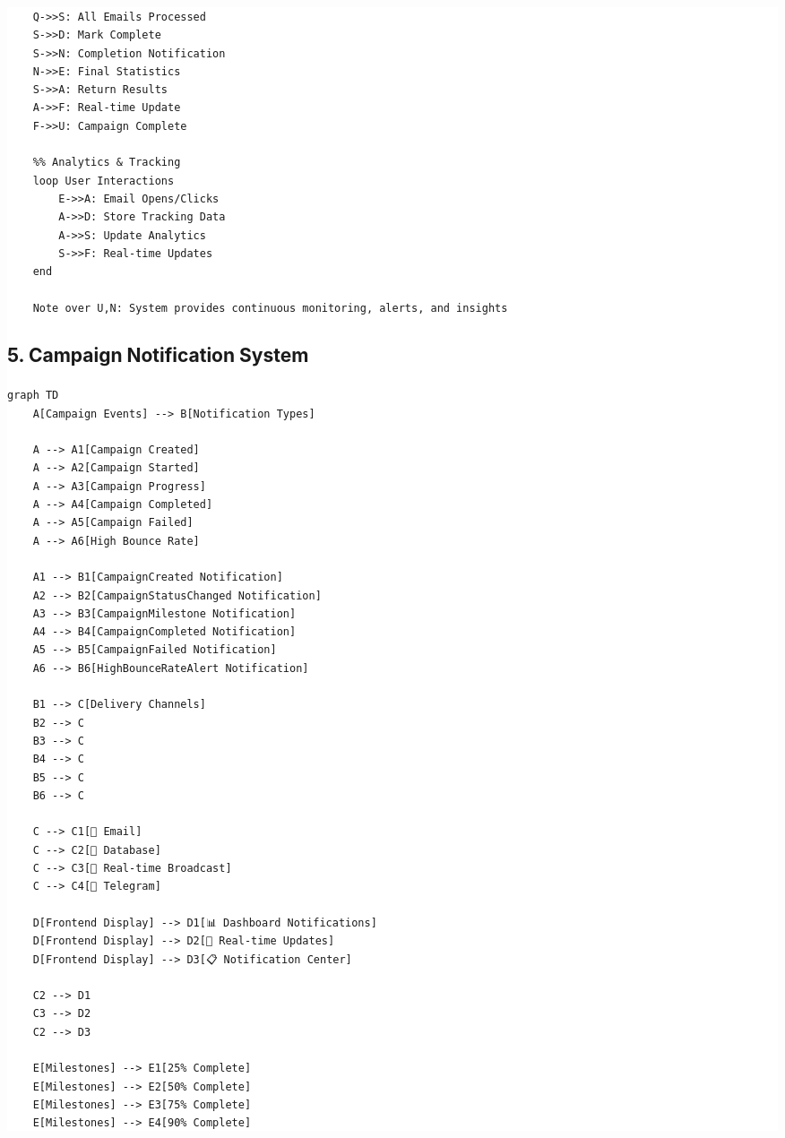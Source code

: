 ```mermaid
    Q->>S: All Emails Processed
    S->>D: Mark Complete
    S->>N: Completion Notification
    N->>E: Final Statistics
    S->>A: Return Results
    A->>F: Real-time Update
    F->>U: Campaign Complete

    %% Analytics & Tracking
    loop User Interactions
        E->>A: Email Opens/Clicks
        A->>D: Store Tracking Data
        A->>S: Update Analytics
        S->>F: Real-time Updates
    end

    Note over U,N: System provides continuous monitoring, alerts, and insights
```

## 5. Campaign Notification System

```mermaid
graph TD
    A[Campaign Events] --> B[Notification Types]
    
    A --> A1[Campaign Created]
    A --> A2[Campaign Started]
    A --> A3[Campaign Progress]
    A --> A4[Campaign Completed]
    A --> A5[Campaign Failed]
    A --> A6[High Bounce Rate]
    
    A1 --> B1[CampaignCreated Notification]
    A2 --> B2[CampaignStatusChanged Notification]
    A3 --> B3[CampaignMilestone Notification]
    A4 --> B4[CampaignCompleted Notification]
    A5 --> B5[CampaignFailed Notification]
    A6 --> B6[HighBounceRateAlert Notification]
    
    B1 --> C[Delivery Channels]
    B2 --> C
    B3 --> C
    B4 --> C
    B5 --> C
    B6 --> C
    
    C --> C1[📧 Email]
    C --> C2[💾 Database]
    C --> C3[📡 Real-time Broadcast]
    C --> C4[📱 Telegram]
    
    D[Frontend Display] --> D1[📊 Dashboard Notifications]
    D[Frontend Display] --> D2[🔔 Real-time Updates]
    D[Frontend Display] --> D3[📋 Notification Center]
    
    C2 --> D1
    C3 --> D2
    C2 --> D3
    
    E[Milestones] --> E1[25% Complete]
    E[Milestones] --> E2[50% Complete]
    E[Milestones] --> E3[75% Complete]
    E[Milestones] --> E4[90% Complete]
```